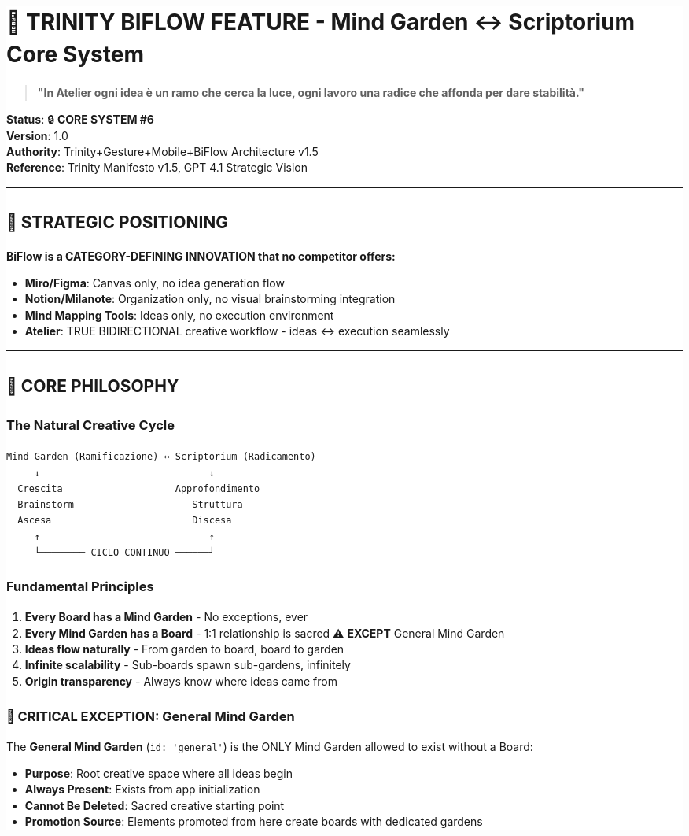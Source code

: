 # 🌱 TRINITY BIFLOW FEATURE - Mind Garden ↔ Scriptorium Core System

> **"In Atelier ogni idea è un ramo che cerca la luce, ogni lavoro una radice che affonda per dare stabilità."**

**Status**: 🔒 **CORE SYSTEM #6**  
**Version**: 1.0  
**Authority**: Trinity+Gesture+Mobile+BiFlow Architecture v1.5  
**Reference**: Trinity Manifesto v1.5, GPT 4.1 Strategic Vision  

---

## 🎯 **STRATEGIC POSITIONING**

**BiFlow is a CATEGORY-DEFINING INNOVATION that no competitor offers:**
- **Miro/Figma**: Canvas only, no idea generation flow
- **Notion/Milanote**: Organization only, no visual brainstorming integration  
- **Mind Mapping Tools**: Ideas only, no execution environment
- **Atelier**: TRUE BIDIRECTIONAL creative workflow - ideas ↔ execution seamlessly

---

## 🌳 **CORE PHILOSOPHY**

### **The Natural Creative Cycle**
```
Mind Garden (Ramificazione) ↔ Scriptorium (Radicamento)
     ↓                              ↓
  Crescita                    Approfondimento
  Brainstorm                     Struttura
  Ascesa                         Discesa
     ↑                              ↑
     └──────── CICLO CONTINUO ──────┘
```

### **Fundamental Principles**
1. **Every Board has a Mind Garden** - No exceptions, ever
2. **Every Mind Garden has a Board** - 1:1 relationship is sacred ⚠️ **EXCEPT** General Mind Garden
3. **Ideas flow naturally** - From garden to board, board to garden
4. **Infinite scalability** - Sub-boards spawn sub-gardens, infinitely
5. **Origin transparency** - Always know where ideas came from

### **🚨 CRITICAL EXCEPTION: General Mind Garden**
The **General Mind Garden** (`id: 'general'`) is the ONLY Mind Garden allowed to exist without a Board:
- **Purpose**: Root creative space where all ideas begin
- **Always Present**: Exists from app initialization
- **Cannot Be Deleted**: Sacred creative starting point
- **Promotion Source**: Elements promoted from here create boards with dedicated gardens
